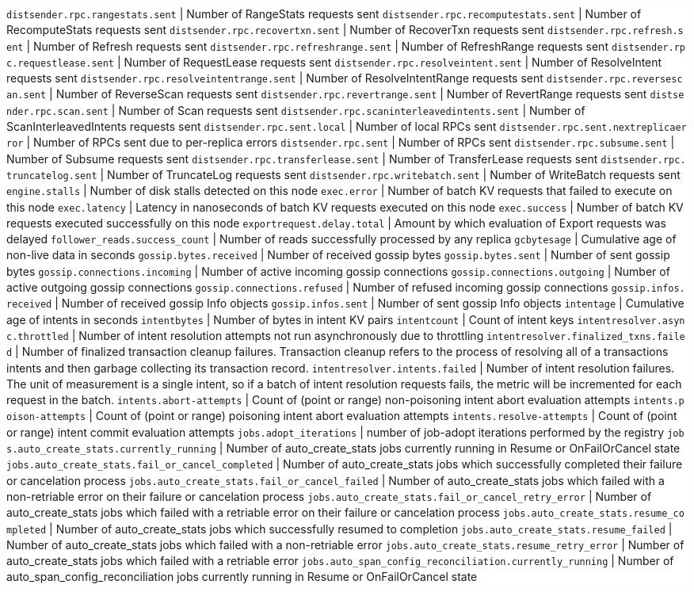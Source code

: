 `distsender.rpc.rangestats.sent` | Number of RangeStats requests sent
`distsender.rpc.recomputestats.sent` | Number of RecomputeStats requests sent
`distsender.rpc.recovertxn.sent` | Number of RecoverTxn requests sent
`distsender.rpc.refresh.sent` | Number of Refresh requests sent
`distsender.rpc.refreshrange.sent` | Number of RefreshRange requests sent
`distsender.rpc.requestlease.sent` | Number of RequestLease requests sent
`distsender.rpc.resolveintent.sent` | Number of ResolveIntent requests sent
`distsender.rpc.resolveintentrange.sent` | Number of ResolveIntentRange requests sent
`distsender.rpc.reversescan.sent` | Number of ReverseScan requests sent
`distsender.rpc.revertrange.sent` | Number of RevertRange requests sent
`distsender.rpc.scan.sent` | Number of Scan requests sent
`distsender.rpc.scaninterleavedintents.sent` | Number of ScanInterleavedIntents requests sent
`distsender.rpc.sent.local` | Number of local RPCs sent
`distsender.rpc.sent.nextreplicaerror` | Number of RPCs sent due to per-replica errors
`distsender.rpc.sent` | Number of RPCs sent
`distsender.rpc.subsume.sent` | Number of Subsume requests sent
`distsender.rpc.transferlease.sent` | Number of TransferLease requests sent
`distsender.rpc.truncatelog.sent` | Number of TruncateLog requests sent
`distsender.rpc.writebatch.sent` | Number of WriteBatch requests sent
`engine.stalls` | Number of disk stalls detected on this node
`exec.error` | Number of batch KV requests that failed to execute on this node
`exec.latency` | Latency in nanoseconds of batch KV requests executed on this node
`exec.success` | Number of batch KV requests executed successfully on this node
`exportrequest.delay.total` | Amount by which evaluation of Export requests was delayed
`follower_reads.success_count` | Number of reads successfully processed by any replica
`gcbytesage` | Cumulative age of non-live data in seconds
`gossip.bytes.received` | Number of received gossip bytes
`gossip.bytes.sent` | Number of sent gossip bytes
`gossip.connections.incoming` | Number of active incoming gossip connections
`gossip.connections.outgoing` | Number of active outgoing gossip connections
`gossip.connections.refused` | Number of refused incoming gossip connections
`gossip.infos.received` | Number of received gossip Info objects
`gossip.infos.sent` | Number of sent gossip Info objects
`intentage` | Cumulative age of intents in seconds
`intentbytes` | Number of bytes in intent KV pairs
`intentcount` | Count of intent keys
`intentresolver.async.throttled` | Number of intent resolution attempts not run asynchronously due to throttling
`intentresolver.finalized_txns.failed` | Number of finalized transaction cleanup failures. Transaction cleanup refers to the process of resolving all of a transactions intents and then garbage collecting its transaction record.
`intentresolver.intents.failed` | Number of intent resolution failures. The unit of measurement is a single intent, so if a batch of intent resolution requests fails, the metric will be incremented for each request in the batch.
`intents.abort-attempts` | Count of (point or range) non-poisoning intent abort evaluation attempts
`intents.poison-attempts` | Count of (point or range) poisoning intent abort evaluation attempts
`intents.resolve-attempts` | Count of (point or range) intent commit evaluation attempts
`jobs.adopt_iterations` | number of job-adopt iterations performed by the registry
`jobs.auto_create_stats.currently_running` | Number of auto_create_stats jobs currently running in Resume or OnFailOrCancel state
`jobs.auto_create_stats.fail_or_cancel_completed` | Number of auto_create_stats jobs which successfully completed their failure or cancelation process
`jobs.auto_create_stats.fail_or_cancel_failed` | Number of auto_create_stats jobs which failed with a non-retriable error on their failure or cancelation process
`jobs.auto_create_stats.fail_or_cancel_retry_error` | Number of auto_create_stats jobs which failed with a retriable error on their failure or cancelation process
`jobs.auto_create_stats.resume_completed` | Number of auto_create_stats jobs which successfully resumed to completion
`jobs.auto_create_stats.resume_failed` | Number of auto_create_stats jobs which failed with a non-retriable error
`jobs.auto_create_stats.resume_retry_error` | Number of auto_create_stats jobs which failed with a retriable error
`jobs.auto_span_config_reconciliation.currently_running` | Number of auto_span_config_reconciliation jobs currently running in Resume or OnFailOrCancel state